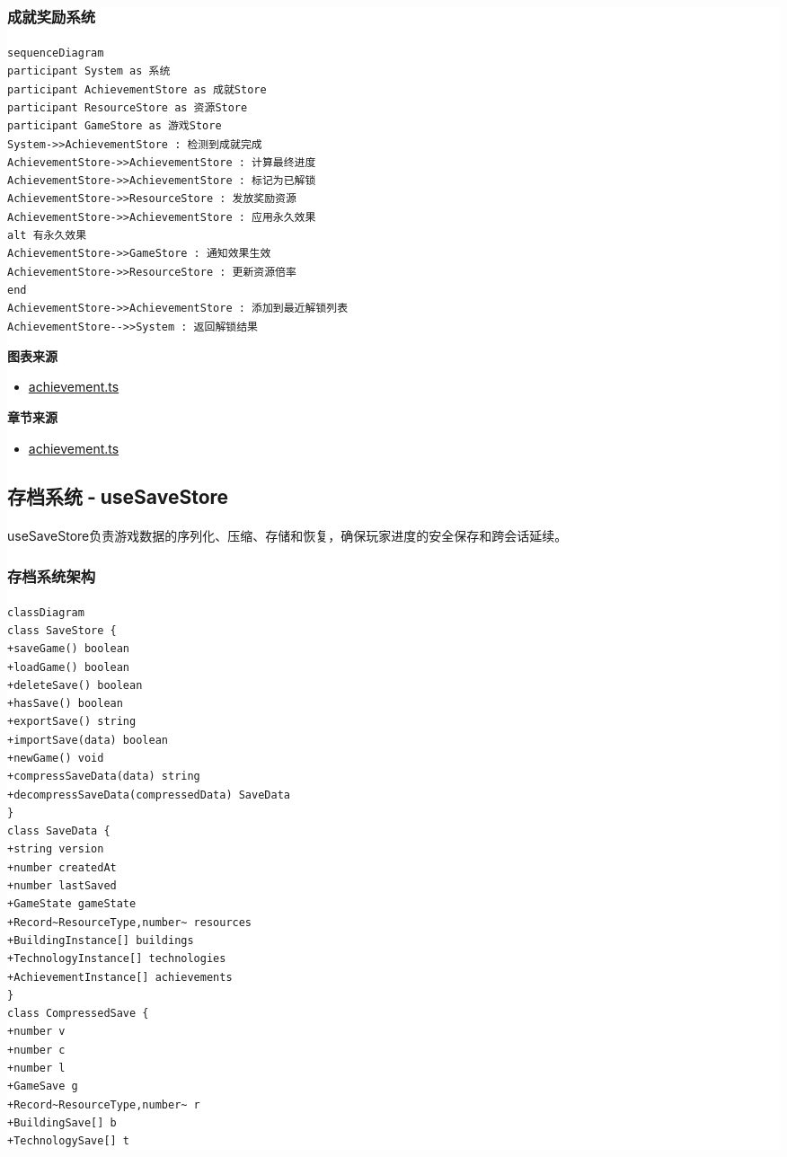 
### 成就奖励系统

```mermaid
sequenceDiagram
participant System as 系统
participant AchievementStore as 成就Store
participant ResourceStore as 资源Store
participant GameStore as 游戏Store
System->>AchievementStore : 检测到成就完成
AchievementStore->>AchievementStore : 计算最终进度
AchievementStore->>AchievementStore : 标记为已解锁
AchievementStore->>ResourceStore : 发放奖励资源
AchievementStore->>AchievementStore : 应用永久效果
alt 有永久效果
AchievementStore->>GameStore : 通知效果生效
AchievementStore->>ResourceStore : 更新资源倍率
end
AchievementStore->>AchievementStore : 添加到最近解锁列表
AchievementStore-->>System : 返回解锁结果
```

**图表来源**
- [achievement.ts](file://civilization-game/src/stores/achievement.ts#L7-L278)

**章节来源**
- [achievement.ts](file://civilization-game/src/stores/achievement.ts#L7-L278)

## 存档系统 - useSaveStore

useSaveStore负责游戏数据的序列化、压缩、存储和恢复，确保玩家进度的安全保存和跨会话延续。

### 存档系统架构

```mermaid
classDiagram
class SaveStore {
+saveGame() boolean
+loadGame() boolean
+deleteSave() boolean
+hasSave() boolean
+exportSave() string
+importSave(data) boolean
+newGame() void
+compressSaveData(data) string
+decompressSaveData(compressedData) SaveData
}
class SaveData {
+string version
+number createdAt
+number lastSaved
+GameState gameState
+Record~ResourceType,number~ resources
+BuildingInstance[] buildings
+TechnologyInstance[] technologies
+AchievementInstance[] achievements
}
class CompressedSave {
+number v
+number c
+number l
+GameSave g
+Record~ResourceType,number~ r
+BuildingSave[] b
+TechnologySave[] t
```